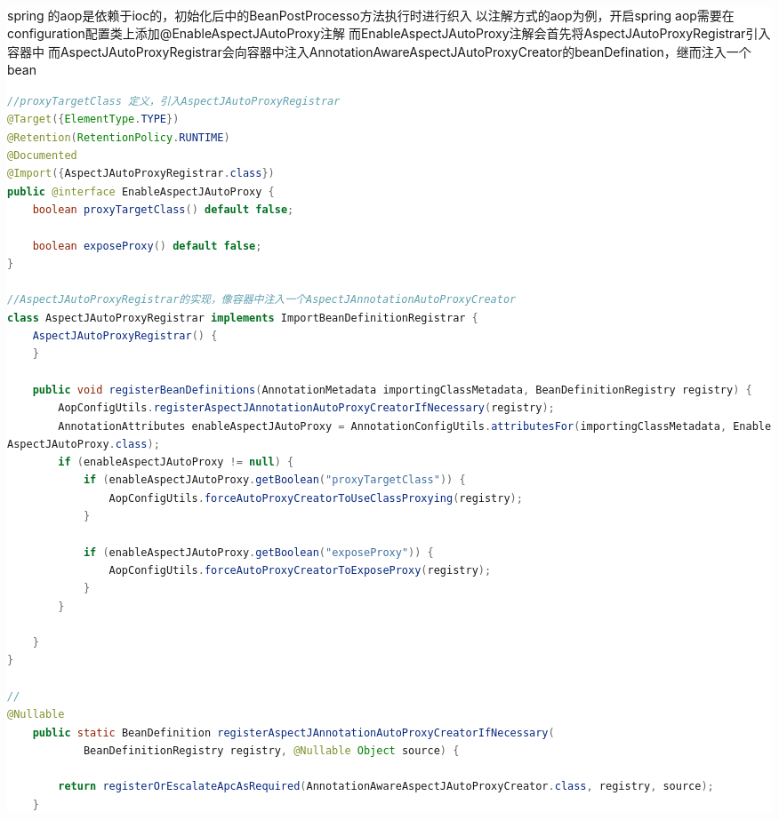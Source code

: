 

spring 的aop是依赖于ioc的，初始化后中的BeanPostProcesso方法执行时进行织入
以注解方式的aop为例，开启spring aop需要在configuration配置类上添加@EnableAspectJAutoProxy注解
而EnableAspectJAutoProxy注解会首先将AspectJAutoProxyRegistrar引入容器中
而AspectJAutoProxyRegistrar会向容器中注入AnnotationAwareAspectJAutoProxyCreator的beanDefination，继而注入一个bean

```java
//proxyTargetClass 定义，引入AspectJAutoProxyRegistrar
@Target({ElementType.TYPE})
@Retention(RetentionPolicy.RUNTIME)
@Documented
@Import({AspectJAutoProxyRegistrar.class})
public @interface EnableAspectJAutoProxy {
    boolean proxyTargetClass() default false;

    boolean exposeProxy() default false;
}

//AspectJAutoProxyRegistrar的实现，像容器中注入一个AspectJAnnotationAutoProxyCreator
class AspectJAutoProxyRegistrar implements ImportBeanDefinitionRegistrar {
    AspectJAutoProxyRegistrar() {
    }

    public void registerBeanDefinitions(AnnotationMetadata importingClassMetadata, BeanDefinitionRegistry registry) {
        AopConfigUtils.registerAspectJAnnotationAutoProxyCreatorIfNecessary(registry);
        AnnotationAttributes enableAspectJAutoProxy = AnnotationConfigUtils.attributesFor(importingClassMetadata, EnableAspectJAutoProxy.class);
        if (enableAspectJAutoProxy != null) {
            if (enableAspectJAutoProxy.getBoolean("proxyTargetClass")) {
                AopConfigUtils.forceAutoProxyCreatorToUseClassProxying(registry);
            }

            if (enableAspectJAutoProxy.getBoolean("exposeProxy")) {
                AopConfigUtils.forceAutoProxyCreatorToExposeProxy(registry);
            }
        }

    }
}

//
@Nullable
	public static BeanDefinition registerAspectJAnnotationAutoProxyCreatorIfNecessary(
			BeanDefinitionRegistry registry, @Nullable Object source) {

		return registerOrEscalateApcAsRequired(AnnotationAwareAspectJAutoProxyCreator.class, registry, source);
	}

```
